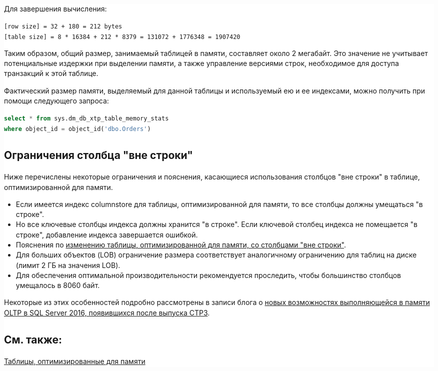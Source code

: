 Для завершения вычисления:  
  
```  
[row size] = 32 + 180 = 212 bytes  
[table size] = 8 * 16384 + 212 * 8379 = 131072 + 1776348 = 1907420  
```  
  
Таким образом, общий размер, занимаемый таблицей в памяти, составляет около 2 мегабайт. Это значение не учитывает потенциальные издержки при выделении памяти, а также управление версиями строк, необходимое для доступа транзакций к этой таблице.  
  
 Фактический размер памяти, выделяемый для данной таблицы и используемый ею и ее индексами, можно получить при помощи следующего запроса:  
  
```sql  
select * from sys.dm_db_xtp_table_memory_stats  
where object_id = object_id('dbo.Orders')  
```  

##  <a name="off-row-column-limitations"></a><a name="bkmk_OffRowLimitations"></a> Ограничения столбца "вне строки"
  Ниже перечислены некоторые ограничения и пояснения, касающиеся использования столбцов "вне строки" в таблице, оптимизированной для памяти.
  
-   Если имеется индекс columnstore для таблицы, оптимизированной для памяти, то все столбцы должны умещаться "в строке". 
-   Но все ключевые столбцы индекса должны хранится "в строке". Если ключевой столбец индекса не помещается "в строке", добавление индекса завершается ошибкой. 
-   Пояснения по [изменению таблицы, оптимизированной для памяти, со столбцами "вне строки"](../../relational-databases/in-memory-oltp/altering-memory-optimized-tables.md).
-   Для больших объектов (LOB) ограничение размера соответствует аналогичному ограничению для таблиц на диске (лимит 2 ГБ на значения LOB). 
-   Для обеспечения оптимальной производительности рекомендуется проследить, чтобы большинство столбцов умещалось в 8060 байт. 

Некоторые из этих особенностей подробно рассмотрены в записи блога о [новых возможностях выполняющейся в памяти OLTP в SQL Server 2016, появившихся после выпуска CTP3](https://blogs.msdn.microsoft.com/sqlserverstorageengine/2016/03/25/whats-new-for-in-memory-oltp-in-sql-server-2016-since-ctp3).   
 
## <a name="see-also"></a>См. также:  
 [Таблицы, оптимизированные для памяти](../../relational-databases/in-memory-oltp/memory-optimized-tables.md)  
  
  
